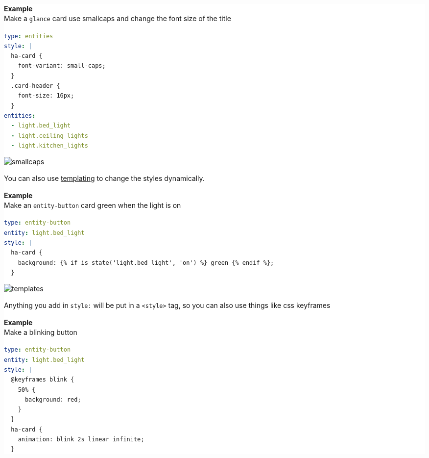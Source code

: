 **Example** \
Make a `glance` card use smallcaps and change the font size of the title

```yaml
type: entities
style: |
  ha-card {
    font-variant: small-caps;
  }
  .card-header {
    font-size: 16px;
  }
entities:
  - light.bed_light
  - light.ceiling_lights
  - light.kitchen_lights
```

![smallcaps](https://user-images.githubusercontent.com/1299821/59151624-9a1d7680-8a36-11e9-9b2d-598c80ff2aa1.png)

You can also use [templating](https://www.home-assistant.io/docs/configuration/templating/) to change the styles dynamically.

**Example** \
Make an `entity-button` card green when the light is on

```yaml
type: entity-button
entity: light.bed_light
style: |
  ha-card {
    background: {% if is_state('light.bed_light', 'on') %} green {% endif %};
  }
```

![templates](https://user-images.githubusercontent.com/1299821/59151667-45c6c680-8a37-11e9-819a-ae5a058ac069.png)

Anything you add in `style:` will be put in a `<style>` tag, so you can also use things like css keyframes

**Example** \
Make a blinking button

```yaml
type: entity-button
entity: light.bed_light
style: |
  @keyframes blink {
    50% {
      background: red;
    }
  }
  ha-card {
    animation: blink 2s linear infinite;
  }
```
